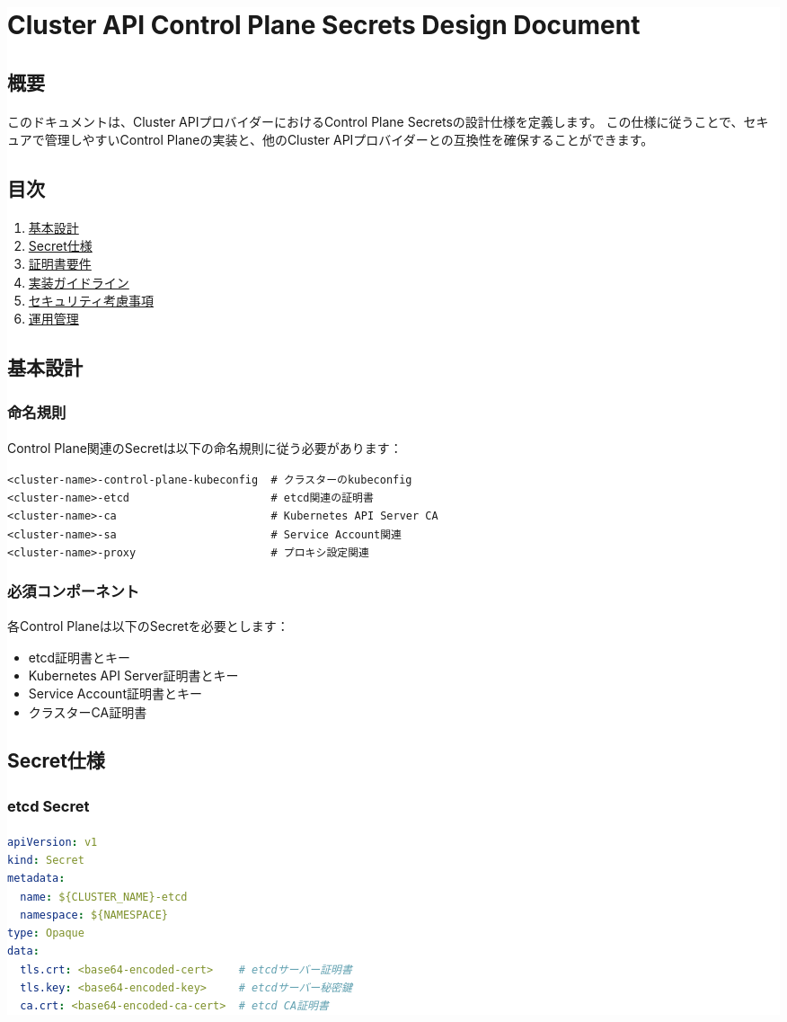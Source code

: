 # Cluster API Control Plane Secrets Design Document

## 概要

このドキュメントは、Cluster APIプロバイダーにおけるControl Plane Secretsの設計仕様を定義します。
この仕様に従うことで、セキュアで管理しやすいControl Planeの実装と、他のCluster APIプロバイダーとの互換性を確保することができます。

## 目次

1. [基本設計](#基本設計)
2. [Secret仕様](#secret仕様)
3. [証明書要件](#証明書要件)
4. [実装ガイドライン](#実装ガイドライン)
5. [セキュリティ考慮事項](#セキュリティ考慮事項)
6. [運用管理](#運用管理)

## 基本設計

### 命名規則

Control Plane関連のSecretは以下の命名規則に従う必要があります：

```
<cluster-name>-control-plane-kubeconfig  # クラスターのkubeconfig
<cluster-name>-etcd                      # etcd関連の証明書
<cluster-name>-ca                        # Kubernetes API Server CA
<cluster-name>-sa                        # Service Account関連
<cluster-name>-proxy                     # プロキシ設定関連
```

### 必須コンポーネント

各Control Planeは以下のSecretを必要とします：

- etcd証明書とキー
- Kubernetes API Server証明書とキー
- Service Account証明書とキー
- クラスターCA証明書

## Secret仕様

### etcd Secret

```yaml
apiVersion: v1
kind: Secret
metadata:
  name: ${CLUSTER_NAME}-etcd
  namespace: ${NAMESPACE}
type: Opaque
data:
  tls.crt: <base64-encoded-cert>    # etcdサーバー証明書
  tls.key: <base64-encoded-key>     # etcdサーバー秘密鍵
  ca.crt: <base64-encoded-ca-cert>  # etcd CA証明書
```
